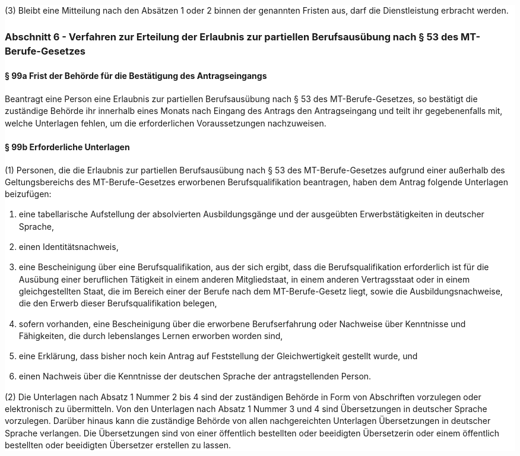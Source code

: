 (3) Bleibt eine Mitteilung nach den Absätzen 1 oder 2 binnen der
genannten Fristen aus, darf die Dienstleistung erbracht werden.


### Abschnitt 6 - Verfahren zur Erteilung der Erlaubnis zur partiellen Berufsausübung nach § 53 des MT-Berufe-Gesetzes


#### § 99a Frist der Behörde für die Bestätigung des Antragseingangs

Beantragt eine Person eine Erlaubnis zur partiellen Berufsausübung
nach § 53 des MT-Berufe-Gesetzes, so bestätigt die zuständige Behörde
ihr innerhalb eines Monats nach Eingang des Antrags den Antragseingang
und teilt ihr gegebenenfalls mit, welche Unterlagen fehlen, um die
erforderlichen Voraussetzungen nachzuweisen.


#### § 99b Erforderliche Unterlagen

(1) Personen, die die Erlaubnis zur partiellen Berufsausübung nach §
53 des MT-Berufe-Gesetzes aufgrund einer außerhalb des
Geltungsbereichs des MT-Berufe-Gesetzes erworbenen Berufsqualifikation
beantragen, haben dem Antrag folgende Unterlagen beizufügen:

1.  eine tabellarische Aufstellung der absolvierten Ausbildungsgänge und
    der ausgeübten Erwerbstätigkeiten in deutscher Sprache,


2.  einen Identitätsnachweis,


3.  eine Bescheinigung über eine Berufsqualifikation, aus der sich ergibt,
    dass die Berufsqualifikation erforderlich ist für die Ausübung einer
    beruflichen Tätigkeit in einem anderen Mitgliedstaat, in einem anderen
    Vertragsstaat oder in einem gleichgestellten Staat, die im Bereich
    einer der Berufe nach dem MT-Berufe-Gesetz liegt, sowie die
    Ausbildungsnachweise, die den Erwerb dieser Berufsqualifikation
    belegen,


4.  sofern vorhanden, eine Bescheinigung über die erworbene
    Berufserfahrung oder Nachweise über Kenntnisse und Fähigkeiten, die
    durch lebenslanges Lernen erworben worden sind,


5.  eine Erklärung, dass bisher noch kein Antrag auf Feststellung der
    Gleichwertigkeit gestellt wurde, und


6.  einen Nachweis über die Kenntnisse der deutschen Sprache der
    antragstellenden Person.




(2) Die Unterlagen nach Absatz 1 Nummer 2 bis 4 sind der zuständigen
Behörde in Form von Abschriften vorzulegen oder elektronisch zu
übermitteln. Von den Unterlagen nach Absatz 1 Nummer 3 und 4 sind
Übersetzungen in deutscher Sprache vorzulegen. Darüber hinaus kann die
zuständige Behörde von allen nachgereichten Unterlagen Übersetzungen
in deutscher Sprache verlangen. Die Übersetzungen sind von einer
öffentlich bestellten oder beeidigten Übersetzerin oder einem
öffentlich bestellten oder beeidigten Übersetzer erstellen zu lassen.
